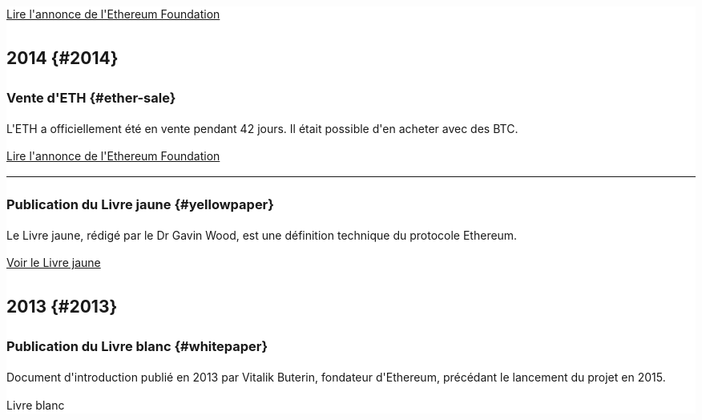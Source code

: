 [Lire l'annonce de l'Ethereum Foundation](https://blog.ethereum.org/2015/07/22/frontier-is-coming-what-to-expect-and-how-to-prepare/)

<Divider />

## 2014 {#2014}

### Vente d'ETH {#ether-sale}

<NetworkUpgradeSummary name="etherSale" />

L'ETH a officiellement été en vente pendant 42 jours. Il était possible d'en acheter avec des BTC.

[Lire l'annonce de l'Ethereum Foundation](https://blog.ethereum.org/2014/07/22/launching-the-ether-sale/)

---

### Publication du Livre jaune {#yellowpaper}

<NetworkUpgradeSummary name="yellowpaperRelease" />

Le Livre jaune, rédigé par le Dr Gavin Wood, est une définition technique du protocole Ethereum.

[Voir le Livre jaune](https://github.com/ethereum/yellowpaper)

<Divider />

## 2013 {#2013}

### Publication du Livre blanc {#whitepaper}

<NetworkUpgradeSummary name="whitepaperRelease" />

Document d'introduction publié en 2013 par Vitalik Buterin, fondateur d'Ethereum, précédant le lancement du projet en 2015.

<DocLink to="/whitepaper/">
  Livre blanc
</DocLink>
